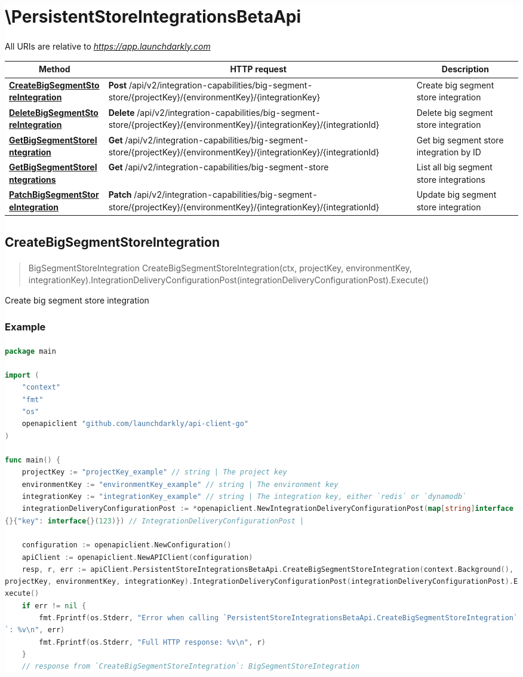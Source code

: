 # \PersistentStoreIntegrationsBetaApi

All URIs are relative to *https://app.launchdarkly.com*

Method | HTTP request | Description
------------- | ------------- | -------------
[**CreateBigSegmentStoreIntegration**](PersistentStoreIntegrationsBetaApi.md#CreateBigSegmentStoreIntegration) | **Post** /api/v2/integration-capabilities/big-segment-store/{projectKey}/{environmentKey}/{integrationKey} | Create big segment store integration
[**DeleteBigSegmentStoreIntegration**](PersistentStoreIntegrationsBetaApi.md#DeleteBigSegmentStoreIntegration) | **Delete** /api/v2/integration-capabilities/big-segment-store/{projectKey}/{environmentKey}/{integrationKey}/{integrationId} | Delete big segment store integration
[**GetBigSegmentStoreIntegration**](PersistentStoreIntegrationsBetaApi.md#GetBigSegmentStoreIntegration) | **Get** /api/v2/integration-capabilities/big-segment-store/{projectKey}/{environmentKey}/{integrationKey}/{integrationId} | Get big segment store integration by ID
[**GetBigSegmentStoreIntegrations**](PersistentStoreIntegrationsBetaApi.md#GetBigSegmentStoreIntegrations) | **Get** /api/v2/integration-capabilities/big-segment-store | List all big segment store integrations
[**PatchBigSegmentStoreIntegration**](PersistentStoreIntegrationsBetaApi.md#PatchBigSegmentStoreIntegration) | **Patch** /api/v2/integration-capabilities/big-segment-store/{projectKey}/{environmentKey}/{integrationKey}/{integrationId} | Update big segment store integration



## CreateBigSegmentStoreIntegration

> BigSegmentStoreIntegration CreateBigSegmentStoreIntegration(ctx, projectKey, environmentKey, integrationKey).IntegrationDeliveryConfigurationPost(integrationDeliveryConfigurationPost).Execute()

Create big segment store integration



### Example

```go
package main

import (
	"context"
	"fmt"
	"os"
	openapiclient "github.com/launchdarkly/api-client-go"
)

func main() {
	projectKey := "projectKey_example" // string | The project key
	environmentKey := "environmentKey_example" // string | The environment key
	integrationKey := "integrationKey_example" // string | The integration key, either `redis` or `dynamodb`
	integrationDeliveryConfigurationPost := *openapiclient.NewIntegrationDeliveryConfigurationPost(map[string]interface{}{"key": interface{}(123)}) // IntegrationDeliveryConfigurationPost | 

	configuration := openapiclient.NewConfiguration()
	apiClient := openapiclient.NewAPIClient(configuration)
	resp, r, err := apiClient.PersistentStoreIntegrationsBetaApi.CreateBigSegmentStoreIntegration(context.Background(), projectKey, environmentKey, integrationKey).IntegrationDeliveryConfigurationPost(integrationDeliveryConfigurationPost).Execute()
	if err != nil {
		fmt.Fprintf(os.Stderr, "Error when calling `PersistentStoreIntegrationsBetaApi.CreateBigSegmentStoreIntegration``: %v\n", err)
		fmt.Fprintf(os.Stderr, "Full HTTP response: %v\n", r)
	}
	// response from `CreateBigSegmentStoreIntegration`: BigSegmentStoreIntegration
```